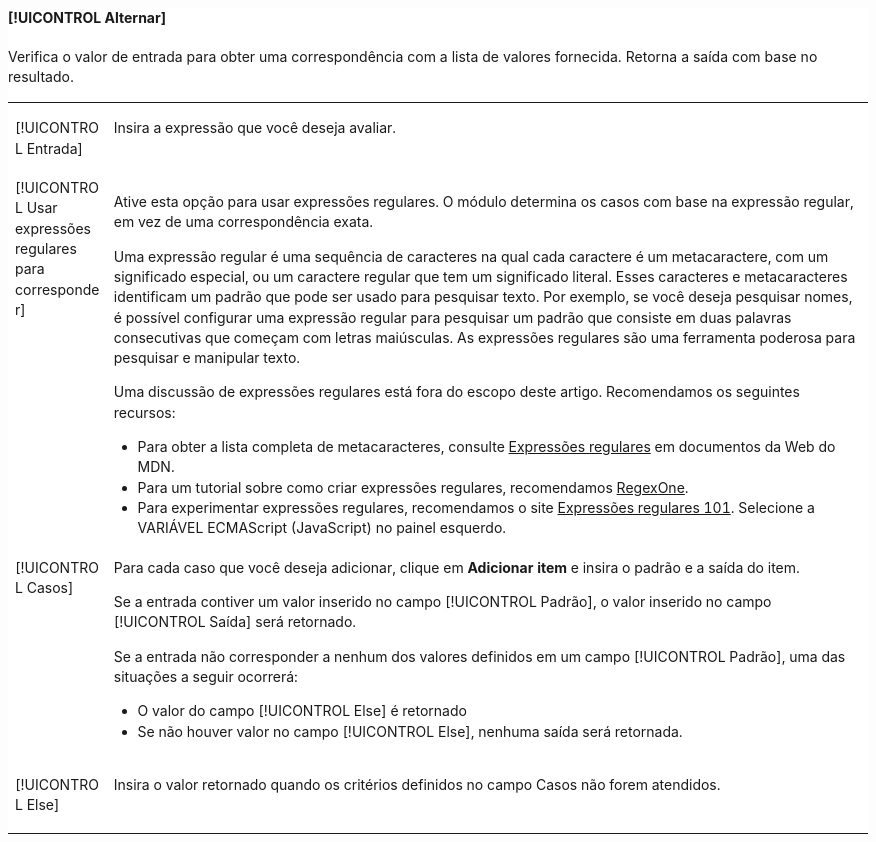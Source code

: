 </table>

#### [!UICONTROL Alternar]

Verifica o valor de entrada para obter uma correspondência com a lista de valores fornecida. Retorna a saída com base no resultado.

<table style="table-layout:auto"> 
 <col> 
 <col> 
 <tbody> 
  <tr> 
   <td> <p>[!UICONTROL Entrada]</p> </td> 
   <td> <p>Insira a expressão que você deseja avaliar.</p> </td> 
  </tr> 
  <tr> 
   <td>[!UICONTROL Usar expressões regulares para corresponder]</td> 
   <td> <p>Ative esta opção para usar expressões regulares. O módulo determina os casos com base na expressão regular, em vez de uma correspondência exata.</p> 
    <div> 
     <p>Uma expressão regular é uma sequência de caracteres na qual cada caractere é um metacaractere, com um significado especial, ou um caractere regular que tem um significado literal. Esses caracteres e metacaracteres identificam um padrão que pode ser usado para pesquisar texto. Por exemplo, se você deseja pesquisar nomes, é possível configurar uma expressão regular para pesquisar um padrão que consiste em duas palavras consecutivas que começam com letras maiúsculas. As expressões regulares são uma ferramenta poderosa para pesquisar e manipular texto.</p> 
     <p>Uma discussão de expressões regulares está fora do escopo deste artigo. Recomendamos os seguintes recursos:</p> 
     <ul> 
      <li>Para obter a lista completa de metacaracteres, consulte <a href="https://developer.mozilla.org/en-US/docs/Web/JavaScript/Guide/Regular_Expressions">Expressões regulares</a> em documentos da Web do MDN.</li> 
      <li>Para um tutorial sobre como criar expressões regulares, recomendamos <a href="https://regexone.com/">RegexOne</a>.</li> 
      <li>Para experimentar expressões regulares, recomendamos o site <a href="https://regex101.com/">Expressões regulares 101</a>. Selecione a VARIÁVEL ECMAScript (JavaScript) no painel esquerdo.</li> 
     </ul> 
    </div> </td> 
  </tr> 
  <tr> 
   <td>[!UICONTROL Casos] </td> 
   <td> Para cada caso que você deseja adicionar, clique em <b>Adicionar item</b> e insira o padrão e a saída do item. <p>Se a entrada contiver um valor inserido no campo [!UICONTROL Padrão], o valor inserido no campo [!UICONTROL Saída] será retornado.</p> <p>Se a entrada não corresponder a nenhum dos valores definidos em um campo [!UICONTROL Padrão], uma das situações a seguir ocorrerá:</p> 
    <ul> 
     <li>O valor do campo [!UICONTROL Else] é retornado</li> 
     <li>Se não houver valor no campo [!UICONTROL Else], nenhuma saída será retornada.</li> 
    </ul> </td> 
  </tr> 
  <tr> 
   <td> <p>[!UICONTROL Else]</p> </td> 
   <td> <p>Insira o valor retornado quando os critérios definidos no campo Casos não forem atendidos. </p> </td> 
  </tr> 
 </tbody> 
</table>
